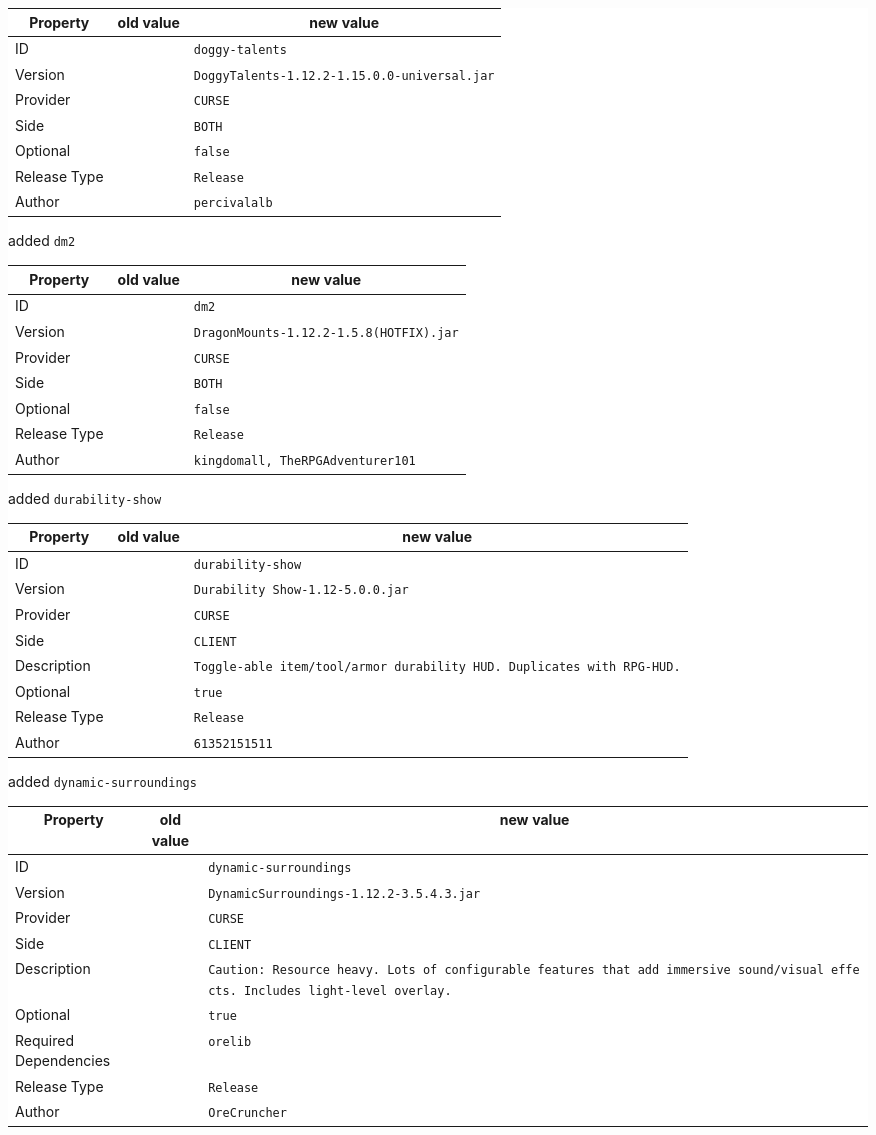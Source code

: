 Property | old value | new value
---|---|---
ID |  | `doggy-talents`
Version |  | `DoggyTalents-1.12.2-1.15.0.0-universal.jar`
Provider |  | `CURSE`
Side |  | `BOTH`
Optional |  | `false`
Release Type |  | `Release`
Author |  | `percivalalb`



added `dm2`

Property | old value | new value
---|---|---
ID |  | `dm2`
Version |  | `DragonMounts-1.12.2-1.5.8(HOTFIX).jar`
Provider |  | `CURSE`
Side |  | `BOTH`
Optional |  | `false`
Release Type |  | `Release`
Author |  | `kingdomall, TheRPGAdventurer101`



added `durability-show`

Property | old value | new value
---|---|---
ID |  | `durability-show`
Version |  | `Durability Show-1.12-5.0.0.jar`
Provider |  | `CURSE`
Side |  | `CLIENT`
Description |  | `Toggle-able item/tool/armor durability HUD. Duplicates with RPG-HUD.`
Optional |  | `true`
Release Type |  | `Release`
Author |  | `61352151511`



added `dynamic-surroundings`

Property | old value | new value
---|---|---
ID |  | `dynamic-surroundings`
Version |  | `DynamicSurroundings-1.12.2-3.5.4.3.jar`
Provider |  | `CURSE`
Side |  | `CLIENT`
Description |  | `Caution: Resource heavy. Lots of configurable features that add immersive sound/visual effects. Includes light-level overlay.`
Optional |  | `true`
Required Dependencies |  | `orelib`
Release Type |  | `Release`
Author |  | `OreCruncher`

